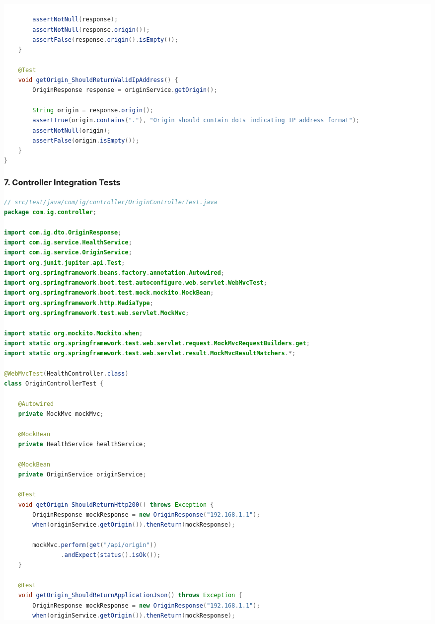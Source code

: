 ```java
        
        assertNotNull(response);
        assertNotNull(response.origin());
        assertFalse(response.origin().isEmpty());
    }

    @Test
    void getOrigin_ShouldReturnValidIpAddress() {
        OriginResponse response = originService.getOrigin();
        
        String origin = response.origin();
        assertTrue(origin.contains("."), "Origin should contain dots indicating IP address format");
        assertNotNull(origin);
        assertFalse(origin.isEmpty());
    }
}
```

### 7. Controller Integration Tests
```java
// src/test/java/com/ig/controller/OriginControllerTest.java
package com.ig.controller;

import com.ig.dto.OriginResponse;
import com.ig.service.HealthService;
import com.ig.service.OriginService;
import org.junit.jupiter.api.Test;
import org.springframework.beans.factory.annotation.Autowired;
import org.springframework.boot.test.autoconfigure.web.servlet.WebMvcTest;
import org.springframework.boot.test.mock.mockito.MockBean;
import org.springframework.http.MediaType;
import org.springframework.test.web.servlet.MockMvc;

import static org.mockito.Mockito.when;
import static org.springframework.test.web.servlet.request.MockMvcRequestBuilders.get;
import static org.springframework.test.web.servlet.result.MockMvcResultMatchers.*;

@WebMvcTest(HealthController.class)
class OriginControllerTest {

    @Autowired
    private MockMvc mockMvc;

    @MockBean
    private HealthService healthService;

    @MockBean
    private OriginService originService;

    @Test
    void getOrigin_ShouldReturnHttp200() throws Exception {
        OriginResponse mockResponse = new OriginResponse("192.168.1.1");
        when(originService.getOrigin()).thenReturn(mockResponse);

        mockMvc.perform(get("/api/origin"))
                .andExpect(status().isOk());
    }

    @Test
    void getOrigin_ShouldReturnApplicationJson() throws Exception {
        OriginResponse mockResponse = new OriginResponse("192.168.1.1");
        when(originService.getOrigin()).thenReturn(mockResponse);
```